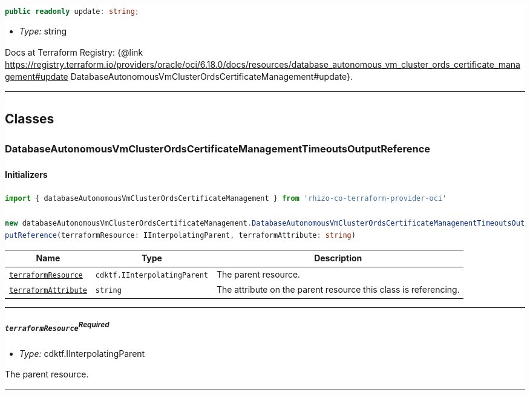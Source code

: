 ```typescript
public readonly update: string;
```

- *Type:* string

Docs at Terraform Registry: {@link https://registry.terraform.io/providers/oracle/oci/6.18.0/docs/resources/database_autonomous_vm_cluster_ords_certificate_management#update DatabaseAutonomousVmClusterOrdsCertificateManagement#update}.

---

## Classes <a name="Classes" id="Classes"></a>

### DatabaseAutonomousVmClusterOrdsCertificateManagementTimeoutsOutputReference <a name="DatabaseAutonomousVmClusterOrdsCertificateManagementTimeoutsOutputReference" id="rhizo-co-terraform-provider-oci.databaseAutonomousVmClusterOrdsCertificateManagement.DatabaseAutonomousVmClusterOrdsCertificateManagementTimeoutsOutputReference"></a>

#### Initializers <a name="Initializers" id="rhizo-co-terraform-provider-oci.databaseAutonomousVmClusterOrdsCertificateManagement.DatabaseAutonomousVmClusterOrdsCertificateManagementTimeoutsOutputReference.Initializer"></a>

```typescript
import { databaseAutonomousVmClusterOrdsCertificateManagement } from 'rhizo-co-terraform-provider-oci'

new databaseAutonomousVmClusterOrdsCertificateManagement.DatabaseAutonomousVmClusterOrdsCertificateManagementTimeoutsOutputReference(terraformResource: IInterpolatingParent, terraformAttribute: string)
```

| **Name** | **Type** | **Description** |
| --- | --- | --- |
| <code><a href="#rhizo-co-terraform-provider-oci.databaseAutonomousVmClusterOrdsCertificateManagement.DatabaseAutonomousVmClusterOrdsCertificateManagementTimeoutsOutputReference.Initializer.parameter.terraformResource">terraformResource</a></code> | <code>cdktf.IInterpolatingParent</code> | The parent resource. |
| <code><a href="#rhizo-co-terraform-provider-oci.databaseAutonomousVmClusterOrdsCertificateManagement.DatabaseAutonomousVmClusterOrdsCertificateManagementTimeoutsOutputReference.Initializer.parameter.terraformAttribute">terraformAttribute</a></code> | <code>string</code> | The attribute on the parent resource this class is referencing. |

---

##### `terraformResource`<sup>Required</sup> <a name="terraformResource" id="rhizo-co-terraform-provider-oci.databaseAutonomousVmClusterOrdsCertificateManagement.DatabaseAutonomousVmClusterOrdsCertificateManagementTimeoutsOutputReference.Initializer.parameter.terraformResource"></a>

- *Type:* cdktf.IInterpolatingParent

The parent resource.

---
